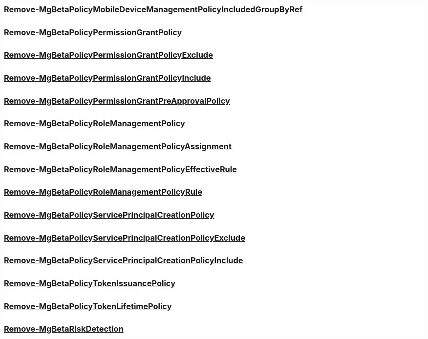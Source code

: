 ### [Remove-MgBetaPolicyMobileDeviceManagementPolicyIncludedGroupByRef](Remove-MgBetaPolicyMobileDeviceManagementPolicyIncludedGroupByRef.md)

### [Remove-MgBetaPolicyPermissionGrantPolicy](Remove-MgBetaPolicyPermissionGrantPolicy.md)

### [Remove-MgBetaPolicyPermissionGrantPolicyExclude](Remove-MgBetaPolicyPermissionGrantPolicyExclude.md)

### [Remove-MgBetaPolicyPermissionGrantPolicyInclude](Remove-MgBetaPolicyPermissionGrantPolicyInclude.md)

### [Remove-MgBetaPolicyPermissionGrantPreApprovalPolicy](Remove-MgBetaPolicyPermissionGrantPreApprovalPolicy.md)

### [Remove-MgBetaPolicyRoleManagementPolicy](Remove-MgBetaPolicyRoleManagementPolicy.md)

### [Remove-MgBetaPolicyRoleManagementPolicyAssignment](Remove-MgBetaPolicyRoleManagementPolicyAssignment.md)

### [Remove-MgBetaPolicyRoleManagementPolicyEffectiveRule](Remove-MgBetaPolicyRoleManagementPolicyEffectiveRule.md)

### [Remove-MgBetaPolicyRoleManagementPolicyRule](Remove-MgBetaPolicyRoleManagementPolicyRule.md)

### [Remove-MgBetaPolicyServicePrincipalCreationPolicy](Remove-MgBetaPolicyServicePrincipalCreationPolicy.md)

### [Remove-MgBetaPolicyServicePrincipalCreationPolicyExclude](Remove-MgBetaPolicyServicePrincipalCreationPolicyExclude.md)

### [Remove-MgBetaPolicyServicePrincipalCreationPolicyInclude](Remove-MgBetaPolicyServicePrincipalCreationPolicyInclude.md)

### [Remove-MgBetaPolicyTokenIssuancePolicy](Remove-MgBetaPolicyTokenIssuancePolicy.md)

### [Remove-MgBetaPolicyTokenLifetimePolicy](Remove-MgBetaPolicyTokenLifetimePolicy.md)

### [Remove-MgBetaRiskDetection](Remove-MgBetaRiskDetection.md)
